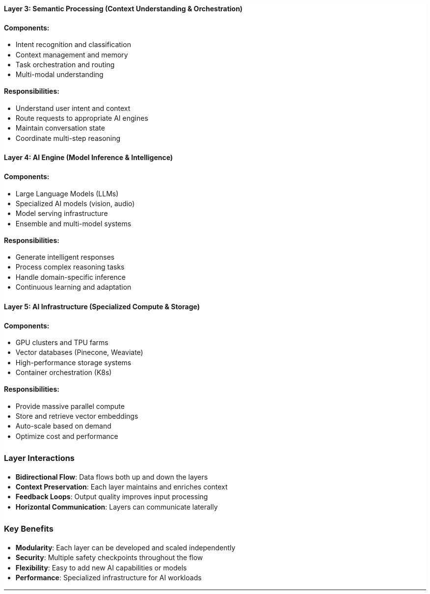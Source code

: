 #### **Layer 3: Semantic Processing** (Context Understanding & Orchestration)
**Components:**
- Intent recognition and classification
- Context management and memory
- Task orchestration and routing
- Multi-modal understanding

**Responsibilities:**
- Understand user intent and context
- Route requests to appropriate AI engines
- Maintain conversation state
- Coordinate multi-step reasoning

#### **Layer 4: AI Engine** (Model Inference & Intelligence)
**Components:**
- Large Language Models (LLMs)
- Specialized AI models (vision, audio)
- Model serving infrastructure
- Ensemble and multi-model systems

**Responsibilities:**
- Generate intelligent responses
- Process complex reasoning tasks
- Handle domain-specific inference
- Continuous learning and adaptation

#### **Layer 5: AI Infrastructure** (Specialized Compute & Storage)
**Components:**
- GPU clusters and TPU farms
- Vector databases (Pinecone, Weaviate)
- High-performance storage systems
- Container orchestration (K8s)

**Responsibilities:**
- Provide massive parallel compute
- Store and retrieve vector embeddings
- Auto-scale based on demand
- Optimize cost and performance

### Layer Interactions
- **Bidirectional Flow**: Data flows both up and down the layers
- **Context Preservation**: Each layer maintains and enriches context
- **Feedback Loops**: Output quality improves input processing
- **Horizontal Communication**: Layers can communicate laterally

### Key Benefits
- **Modularity**: Each layer can be developed and scaled independently
- **Security**: Multiple safety checkpoints throughout the flow
- **Flexibility**: Easy to add new AI capabilities or models
- **Performance**: Specialized infrastructure for AI workloads

---